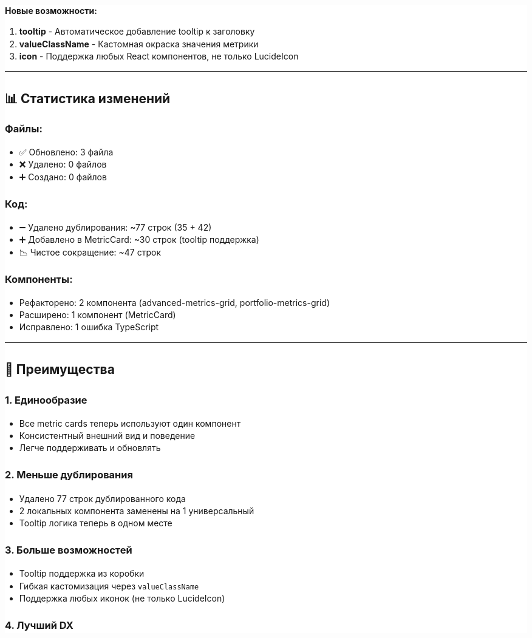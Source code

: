 **Новые возможности:**

1. **tooltip** - Автоматическое добавление tooltip к заголовку
2. **valueClassName** - Кастомная окраска значения метрики
3. **icon** - Поддержка любых React компонентов, не только LucideIcon

---

## 📊 Статистика изменений

### Файлы:

- ✅ Обновлено: 3 файла
- ❌ Удалено: 0 файлов
- ➕ Создано: 0 файлов

### Код:

- ➖ Удалено дублирования: ~77 строк (35 + 42)
- ➕ Добавлено в MetricCard: ~30 строк (tooltip поддержка)
- 📉 Чистое сокращение: ~47 строк

### Компоненты:

- Рефакторено: 2 компонента (advanced-metrics-grid, portfolio-metrics-grid)
- Расширено: 1 компонент (MetricCard)
- Исправлено: 1 ошибка TypeScript

---

## 🎯 Преимущества

### 1. Единообразие

- Все metric cards теперь используют один компонент
- Консистентный внешний вид и поведение
- Легче поддерживать и обновлять

### 2. Меньше дублирования

- Удалено 77 строк дублированного кода
- 2 локальных компонента заменены на 1 универсальный
- Tooltip логика теперь в одном месте

### 3. Больше возможностей

- Tooltip поддержка из коробки
- Гибкая кастомизация через `valueClassName`
- Поддержка любых иконок (не только LucideIcon)

### 4. Лучший DX
